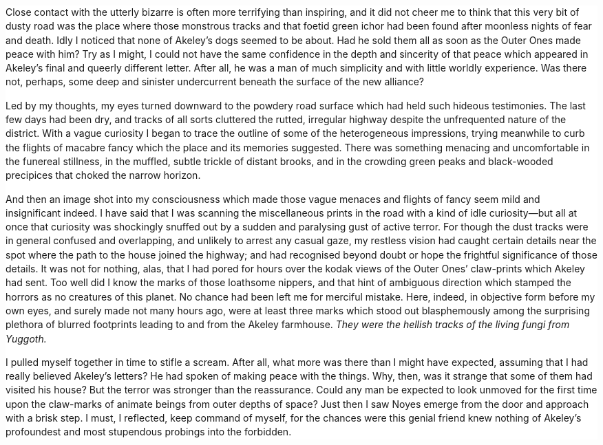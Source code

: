 Close contact with the utterly bizarre is
often more terrifying than inspiring, and it did not cheer me to think
that this very bit of dusty road was the place where those monstrous
tracks and that foetid green ichor had been found after moonless nights
of fear and death. Idly I noticed that none of Akeley’s dogs seemed to
be about. Had he sold them all as soon as the Outer Ones made peace with
him? Try as I might, I could not have the same confidence in the depth
and sincerity of that peace which appeared in Akeley’s final and queerly
different letter. After all, he was a man of much simplicity and with
little worldly experience. Was there not, perhaps, some deep and
sinister undercurrent beneath the surface of the new alliance?

Led by my thoughts, my eyes turned downward
to the powdery road surface which had held such hideous testimonies. The
last few days had been dry, and tracks of all sorts cluttered the
rutted, irregular highway despite the unfrequented nature of the
district. With a vague curiosity I began to trace the outline of some of
the heterogeneous impressions, trying meanwhile to curb the flights of
macabre fancy which the place and its memories suggested. There was
something menacing and uncomfortable in the funereal stillness, in the
muffled, subtle trickle of distant brooks, and in the crowding green
peaks and black-wooded precipices that choked the narrow horizon.

And then an image shot into my consciousness
which made those vague menaces and flights of fancy seem mild and
insignificant indeed. I have said that I was scanning the miscellaneous
prints in the road with a kind of idle curiosity—but all at once that
curiosity was shockingly snuffed out by a sudden and paralysing gust of
active terror. For though the dust tracks were in general confused and
overlapping, and unlikely to arrest any casual gaze, my restless vision
had caught certain details near the spot where the path to the house
joined the highway; and had recognised beyond doubt or hope the
frightful significance of those details. It was not for nothing, alas,
that I had pored for hours over the kodak views of the Outer Ones’
claw-prints which Akeley had sent. Too well did I know the marks of
those loathsome nippers, and that hint of ambiguous direction which
stamped the horrors as no creatures of this planet. No chance had been
left me for merciful mistake. Here, indeed, in objective form before my
own eyes, and surely made not many hours ago, were at least three marks
which stood out blasphemously among the surprising plethora of blurred
footprints leading to and from the Akeley farmhouse. *They were the
hellish tracks of the living fungi from Yuggoth.*

I pulled myself together in time to stifle a
scream. After all, what more was there than I might have expected,
assuming that I had really believed Akeley’s letters? He had spoken of
making peace with the things. Why, then, was it strange that some of
them had visited his house? But the terror was stronger than the
reassurance. Could any man be expected to look unmoved for the first
time upon the claw-marks of animate beings from outer depths of space?
Just then I saw Noyes emerge from the door and approach with a brisk
step. I must, I reflected, keep command of myself, for the chances were
this genial friend knew nothing of Akeley’s profoundest and most
stupendous probings into the forbidden.
